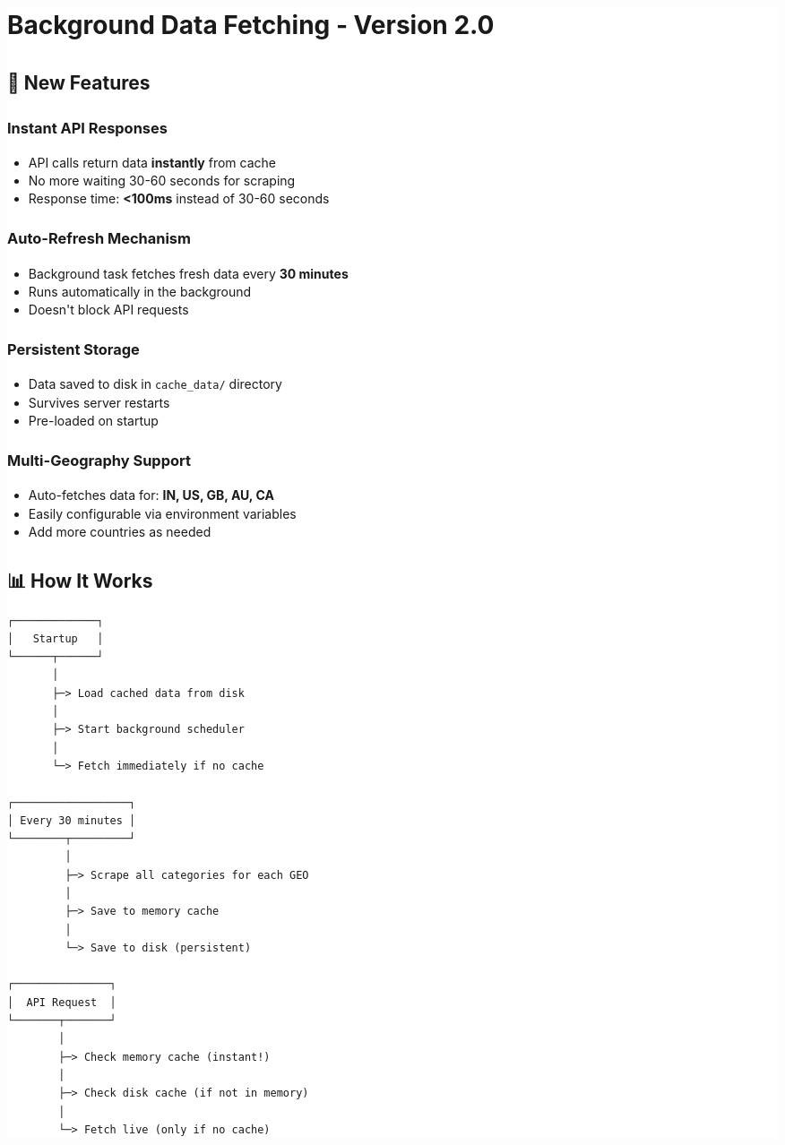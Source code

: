 # Background Data Fetching - Version 2.0

## 🚀 New Features

### Instant API Responses
- API calls return data **instantly** from cache
- No more waiting 30-60 seconds for scraping
- Response time: **<100ms** instead of 30-60 seconds

### Auto-Refresh Mechanism
- Background task fetches fresh data every **30 minutes**
- Runs automatically in the background
- Doesn't block API requests

### Persistent Storage
- Data saved to disk in `cache_data/` directory
- Survives server restarts
- Pre-loaded on startup

### Multi-Geography Support
- Auto-fetches data for: **IN, US, GB, AU, CA**
- Easily configurable via environment variables
- Add more countries as needed

## 📊 How It Works

```
┌─────────────┐
│   Startup   │
└──────┬──────┘
       │
       ├─> Load cached data from disk
       │
       ├─> Start background scheduler
       │
       └─> Fetch immediately if no cache
       
┌──────────────────┐
│ Every 30 minutes │
└────────┬─────────┘
         │
         ├─> Scrape all categories for each GEO
         │
         ├─> Save to memory cache
         │
         └─> Save to disk (persistent)

┌───────────────┐
│  API Request  │
└───────┬───────┘
        │
        ├─> Check memory cache (instant!)
        │
        ├─> Check disk cache (if not in memory)
        │
        └─> Fetch live (only if no cache)
```
